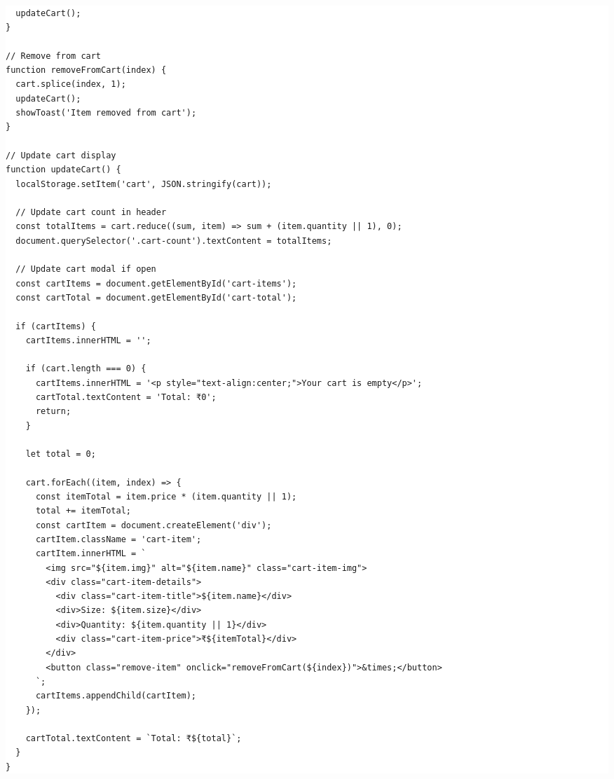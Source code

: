       updateCart();
    }

    // Remove from cart
    function removeFromCart(index) {
      cart.splice(index, 1);
      updateCart();
      showToast('Item removed from cart');
    }

    // Update cart display
    function updateCart() {
      localStorage.setItem('cart', JSON.stringify(cart));
      
      // Update cart count in header
      const totalItems = cart.reduce((sum, item) => sum + (item.quantity || 1), 0);
      document.querySelector('.cart-count').textContent = totalItems;
      
      // Update cart modal if open
      const cartItems = document.getElementById('cart-items');
      const cartTotal = document.getElementById('cart-total');
      
      if (cartItems) {
        cartItems.innerHTML = '';
        
        if (cart.length === 0) {
          cartItems.innerHTML = '<p style="text-align:center;">Your cart is empty</p>';
          cartTotal.textContent = 'Total: ₹0';
          return;
        }
        
        let total = 0;
        
        cart.forEach((item, index) => {
          const itemTotal = item.price * (item.quantity || 1);
          total += itemTotal;
          const cartItem = document.createElement('div');
          cartItem.className = 'cart-item';
          cartItem.innerHTML = `
            <img src="${item.img}" alt="${item.name}" class="cart-item-img">
            <div class="cart-item-details">
              <div class="cart-item-title">${item.name}</div>
              <div>Size: ${item.size}</div>
              <div>Quantity: ${item.quantity || 1}</div>
              <div class="cart-item-price">₹${itemTotal}</div>
            </div>
            <button class="remove-item" onclick="removeFromCart(${index})">&times;</button>
          `;
          cartItems.appendChild(cartItem);
        });
        
        cartTotal.textContent = `Total: ₹${total}`;
      }
    }
